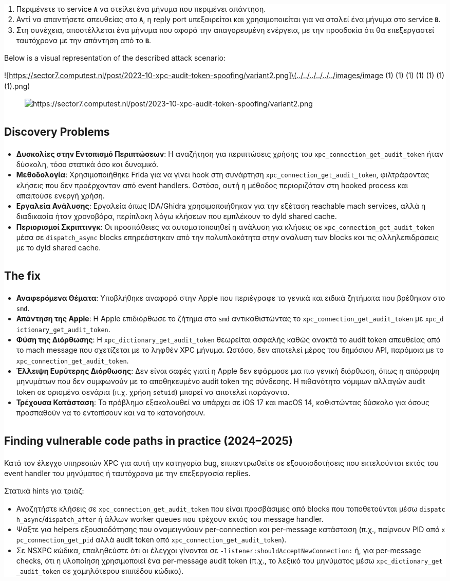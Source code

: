 1. Περιμένετε το service **`A`** να στείλει ένα μήνυμα που περιμένει απάντηση.
2. Αντί να απαντήσετε απευθείας στο **`A`**, η reply port υπεξαιρείται και χρησιμοποιείται για να σταλεί ένα μήνυμα στο service **`B`**.
3. Στη συνέχεια, αποστέλλεται ένα μήνυμα που αφορά την απαγορευμένη ενέργεια, με την προσδοκία ότι θα επεξεργαστεί ταυτόχρονα με την απάντηση από το **`B`**.

Below is a visual representation of the described attack scenario:

!\[https://sector7.computest.nl/post/2023-10-xpc-audit-token-spoofing/variant2.png]\(../../../../../../images/image (1) (1) (1) (1) (1) (1) (1).png)

<figure><img src="../../../../../../images/image (33).png" alt="https://sector7.computest.nl/post/2023-10-xpc-audit-token-spoofing/variant2.png" width="563"><figcaption></figcaption></figure>

## Discovery Problems

- **Δυσκολίες στην Εντοπισμό Περιπτώσεων**: Η αναζήτηση για περιπτώσεις χρήσης του `xpc_connection_get_audit_token` ήταν δύσκολη, τόσο στατικά όσο και δυναμικά.
- **Μεθοδολογία**: Χρησιμοποιήθηκε Frida για να γίνει hook στη συνάρτηση `xpc_connection_get_audit_token`, φιλτράροντας κλήσεις που δεν προέρχονταν από event handlers. Ωστόσο, αυτή η μέθοδος περιοριζόταν στη hooked process και απαιτούσε ενεργή χρήση.
- **Εργαλεία Ανάλυσης**: Εργαλεία όπως IDA/Ghidra χρησιμοποιήθηκαν για την εξέταση reachable mach services, αλλά η διαδικασία ήταν χρονοβόρα, περίπλοκη λόγω κλήσεων που εμπλέκουν το dyld shared cache.
- **Περιορισμοί Σκριπτινγκ**: Οι προσπάθειες να αυτοματοποιηθεί η ανάλυση για κλήσεις σε `xpc_connection_get_audit_token` μέσα σε `dispatch_async` blocks επηρεάστηκαν από την πολυπλοκότητα στην ανάλυση των blocks και τις αλληλεπιδράσεις με το dyld shared cache.

## The fix <a href="#the-fix" id="the-fix"></a>

- **Αναφερόμενα Θέματα**: Υποβλήθηκε αναφορά στην Apple που περιέγραφε τα γενικά και ειδικά ζητήματα που βρέθηκαν στο `smd`.
- **Απάντηση της Apple**: Η Apple επιδιόρθωσε το ζήτημα στο `smd` αντικαθιστώντας το `xpc_connection_get_audit_token` με `xpc_dictionary_get_audit_token`.
- **Φύση της Διόρθωσης**: Η `xpc_dictionary_get_audit_token` θεωρείται ασφαλής καθώς ανακτά το audit token απευθείας από το mach message που σχετίζεται με το ληφθέν XPC μήνυμα. Ωστόσο, δεν αποτελεί μέρος του δημόσιου API, παρόμοια με το `xpc_connection_get_audit_token`.
- **Έλλειψη Ευρύτερης Διόρθωσης**: Δεν είναι σαφές γιατί η Apple δεν εφάρμοσε μια πιο γενική διόρθωση, όπως η απόρριψη μηνυμάτων που δεν συμφωνούν με το αποθηκευμένο audit token της σύνδεσης. Η πιθανότητα νόμιμων αλλαγών audit token σε ορισμένα σενάρια (π.χ. χρήση `setuid`) μπορεί να αποτελεί παράγοντα.
- **Τρέχουσα Κατάσταση**: Το πρόβλημα εξακολουθεί να υπάρχει σε iOS 17 και macOS 14, καθιστώντας δύσκολο για όσους προσπαθούν να το εντοπίσουν και να το κατανοήσουν.

## Finding vulnerable code paths in practice (2024–2025)

Κατά τον έλεγχο υπηρεσιών XPC για αυτή την κατηγορία bug, επικεντρωθείτε σε εξουσιοδοτήσεις που εκτελούνται εκτός του event handler του μηνύματος ή ταυτόχρονα με την επεξεργασία replies.

Στατικά hints για τριάζ:
- Αναζητήστε κλήσεις σε `xpc_connection_get_audit_token` που είναι προσβάσιμες από blocks που τοποθετούνται μέσω `dispatch_async`/`dispatch_after` ή άλλων worker queues που τρέχουν εκτός του message handler.
- Ψάξτε για helpers εξουσιοδότησης που αναμειγνύουν per-connection και per-message κατάσταση (π.χ., παίρνουν PID από `xpc_connection_get_pid` αλλά audit token από `xpc_connection_get_audit_token`).
- Σε NSXPC κώδικα, επαληθεύστε ότι οι έλεγχοι γίνονται σε `-listener:shouldAcceptNewConnection:` ή, για per-message checks, ότι η υλοποίηση χρησιμοποιεί ένα per-message audit token (π.χ., το λεξικό του μηνύματος μέσω `xpc_dictionary_get_audit_token` σε χαμηλότερου επιπέδου κώδικα).
